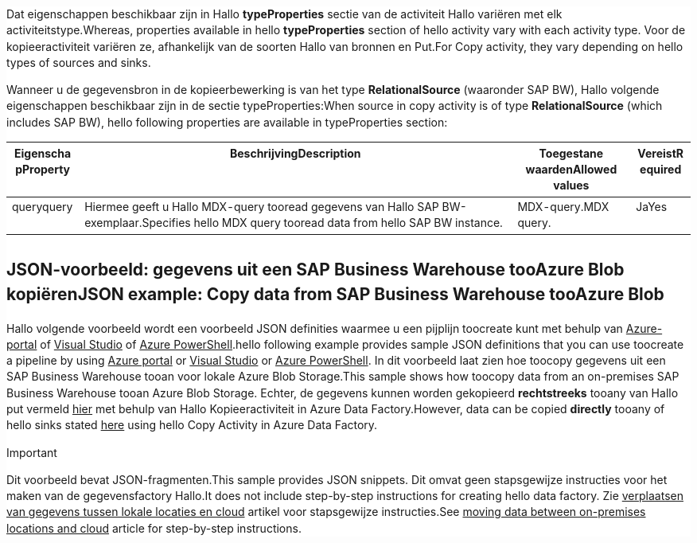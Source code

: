 <span data-ttu-id="1f62d-180">Dat eigenschappen beschikbaar zijn in Hallo **typeProperties** sectie van de activiteit Hallo variëren met elk activiteitstype.</span><span class="sxs-lookup"><span data-stu-id="1f62d-180">Whereas, properties available in hello **typeProperties** section of hello activity vary with each activity type.</span></span> <span data-ttu-id="1f62d-181">Voor de kopieeractiviteit variëren ze, afhankelijk van de soorten Hallo van bronnen en Put.</span><span class="sxs-lookup"><span data-stu-id="1f62d-181">For Copy activity, they vary depending on hello types of sources and sinks.</span></span>

<span data-ttu-id="1f62d-182">Wanneer u de gegevensbron in de kopieerbewerking is van het type **RelationalSource** (waaronder SAP BW), Hallo volgende eigenschappen beschikbaar zijn in de sectie typeProperties:</span><span class="sxs-lookup"><span data-stu-id="1f62d-182">When source in copy activity is of type **RelationalSource** (which includes SAP BW), hello following properties are available in typeProperties section:</span></span>

| <span data-ttu-id="1f62d-183">Eigenschap</span><span class="sxs-lookup"><span data-stu-id="1f62d-183">Property</span></span> | <span data-ttu-id="1f62d-184">Beschrijving</span><span class="sxs-lookup"><span data-stu-id="1f62d-184">Description</span></span> | <span data-ttu-id="1f62d-185">Toegestane waarden</span><span class="sxs-lookup"><span data-stu-id="1f62d-185">Allowed values</span></span> | <span data-ttu-id="1f62d-186">Vereist</span><span class="sxs-lookup"><span data-stu-id="1f62d-186">Required</span></span> |
| --- | --- | --- | --- |
| <span data-ttu-id="1f62d-187">query</span><span class="sxs-lookup"><span data-stu-id="1f62d-187">query</span></span> | <span data-ttu-id="1f62d-188">Hiermee geeft u Hallo MDX-query tooread gegevens van Hallo SAP BW-exemplaar.</span><span class="sxs-lookup"><span data-stu-id="1f62d-188">Specifies hello MDX query tooread data from hello SAP BW instance.</span></span> | <span data-ttu-id="1f62d-189">MDX-query.</span><span class="sxs-lookup"><span data-stu-id="1f62d-189">MDX query.</span></span> | <span data-ttu-id="1f62d-190">Ja</span><span class="sxs-lookup"><span data-stu-id="1f62d-190">Yes</span></span> |


## <a name="json-example-copy-data-from-sap-business-warehouse-tooazure-blob"></a><span data-ttu-id="1f62d-191">JSON-voorbeeld: gegevens uit een SAP Business Warehouse tooAzure Blob kopiëren</span><span class="sxs-lookup"><span data-stu-id="1f62d-191">JSON example: Copy data from SAP Business Warehouse tooAzure Blob</span></span>
<span data-ttu-id="1f62d-192">Hallo volgende voorbeeld wordt een voorbeeld JSON definities waarmee u een pijplijn toocreate kunt met behulp van [Azure-portal](data-factory-copy-activity-tutorial-using-azure-portal.md) of [Visual Studio](data-factory-copy-activity-tutorial-using-visual-studio.md) of [Azure PowerShell](data-factory-copy-activity-tutorial-using-powershell.md).</span><span class="sxs-lookup"><span data-stu-id="1f62d-192">hello following example provides sample JSON definitions that you can use toocreate a pipeline by using [Azure portal](data-factory-copy-activity-tutorial-using-azure-portal.md) or [Visual Studio](data-factory-copy-activity-tutorial-using-visual-studio.md) or [Azure PowerShell](data-factory-copy-activity-tutorial-using-powershell.md).</span></span> <span data-ttu-id="1f62d-193">In dit voorbeeld laat zien hoe toocopy gegevens uit een SAP Business Warehouse tooan voor lokale Azure Blob Storage.</span><span class="sxs-lookup"><span data-stu-id="1f62d-193">This sample shows how toocopy data from an on-premises SAP Business Warehouse tooan Azure Blob Storage.</span></span> <span data-ttu-id="1f62d-194">Echter, de gegevens kunnen worden gekopieerd **rechtstreeks** tooany van Hallo put vermeld [hier](data-factory-data-movement-activities.md#supported-data-stores-and-formats) met behulp van Hallo Kopieeractiviteit in Azure Data Factory.</span><span class="sxs-lookup"><span data-stu-id="1f62d-194">However, data can be copied **directly** tooany of hello sinks stated [here](data-factory-data-movement-activities.md#supported-data-stores-and-formats) using hello Copy Activity in Azure Data Factory.</span></span>  

> [!IMPORTANT]
> <span data-ttu-id="1f62d-195">Dit voorbeeld bevat JSON-fragmenten.</span><span class="sxs-lookup"><span data-stu-id="1f62d-195">This sample provides JSON snippets.</span></span> <span data-ttu-id="1f62d-196">Dit omvat geen stapsgewijze instructies voor het maken van de gegevensfactory Hallo.</span><span class="sxs-lookup"><span data-stu-id="1f62d-196">It does not include step-by-step instructions for creating hello data factory.</span></span> <span data-ttu-id="1f62d-197">Zie [verplaatsen van gegevens tussen lokale locaties en cloud](data-factory-move-data-between-onprem-and-cloud.md) artikel voor stapsgewijze instructies.</span><span class="sxs-lookup"><span data-stu-id="1f62d-197">See [moving data between on-premises locations and cloud](data-factory-move-data-between-onprem-and-cloud.md) article for step-by-step instructions.</span></span>
